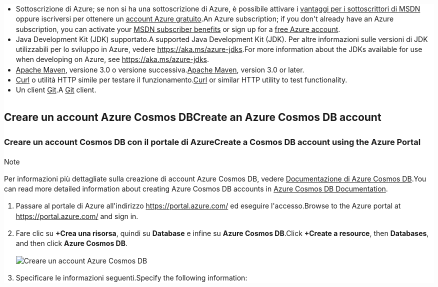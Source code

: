 * <span data-ttu-id="74460-108">Sottoscrizione di Azure; se non si ha una sottoscrizione di Azure, è possibile attivare i [vantaggi per i sottoscrittori di MSDN] oppure iscriversi per ottenere un [account Azure gratuito].</span><span class="sxs-lookup"><span data-stu-id="74460-108">An Azure subscription; if you don't already have an Azure subscription, you can activate your [MSDN subscriber benefits] or sign up for a [free Azure account].</span></span>
* <span data-ttu-id="74460-109">Java Development Kit (JDK) supportato.</span><span class="sxs-lookup"><span data-stu-id="74460-109">A supported Java Development Kit (JDK).</span></span> <span data-ttu-id="74460-110">Per altre informazioni sulle versioni di JDK utilizzabili per lo sviluppo in Azure, vedere <https://aka.ms/azure-jdks>.</span><span class="sxs-lookup"><span data-stu-id="74460-110">For more information about the JDKs available for use when developing on Azure, see <https://aka.ms/azure-jdks>.</span></span>
* <span data-ttu-id="74460-111">[Apache Maven](http://maven.apache.org/), versione 3.0 o versione successiva.</span><span class="sxs-lookup"><span data-stu-id="74460-111">[Apache Maven](http://maven.apache.org/), version 3.0 or later.</span></span>
* <span data-ttu-id="74460-112">[Curl](https://curl.haxx.se/) o utilità HTTP simile per testare il funzionamento.</span><span class="sxs-lookup"><span data-stu-id="74460-112">[Curl](https://curl.haxx.se/) or similar HTTP utility to test functionality.</span></span>
* <span data-ttu-id="74460-113">Un client [Git](https://git-scm.com/downloads).</span><span class="sxs-lookup"><span data-stu-id="74460-113">A [Git](https://git-scm.com/downloads) client.</span></span>

## <a name="create-an-azure-cosmos-db-account"></a><span data-ttu-id="74460-114">Creare un account Azure Cosmos DB</span><span class="sxs-lookup"><span data-stu-id="74460-114">Create an Azure Cosmos DB account</span></span>

### <a name="create-a-cosmos-db-account-using-the-azure-portal"></a><span data-ttu-id="74460-115">Creare un account Cosmos DB con il portale di Azure</span><span class="sxs-lookup"><span data-stu-id="74460-115">Create a Cosmos DB account using the Azure Portal</span></span>

> [!NOTE]
> 
> <span data-ttu-id="74460-116">Per informazioni più dettagliate sulla creazione di account Azure Cosmos DB, vedere [Documentazione di Azure Cosmos DB](/azure/cosmos-db/).</span><span class="sxs-lookup"><span data-stu-id="74460-116">You can read more detailed information about creating Azure Cosmos DB accounts in [Azure Cosmos DB Documentation](/azure/cosmos-db/).</span></span>

1. <span data-ttu-id="74460-117">Passare al portale di Azure all'indirizzo <https://portal.azure.com/> ed eseguire l'accesso.</span><span class="sxs-lookup"><span data-stu-id="74460-117">Browse to the Azure portal at <https://portal.azure.com/> and sign in.</span></span>

1. <span data-ttu-id="74460-118">Fare clic su **+Crea una risorsa**, quindi su **Database** e infine su **Azure Cosmos DB**.</span><span class="sxs-lookup"><span data-stu-id="74460-118">Click **+Create a resource**, then **Databases**, and then click **Azure Cosmos DB**.</span></span>

   ![Creare un account Azure Cosmos DB][COSMOSDB01]

1. <span data-ttu-id="74460-120">Specificare le informazioni seguenti.</span><span class="sxs-lookup"><span data-stu-id="74460-120">Specify the following information:</span></span>


[Azure per sviluppatori Java]: /java/azure/
[Azure for Java Developers]: /java/azure/
[Account Azure gratuito]: https://azure.microsoft.com/pricing/free-trial/
[free Azure account]: https://azure.microsoft.com/pricing/free-trial/
[Uso di Azure DevOps e Java]: /azure/devops/
[Working with Azure DevOps and Java]: /azure/devops/
[vantaggi per i sottoscrittori di MSDN]: https://azure.microsoft.com/pricing/member-offers/msdn-benefits-details/
[MSDN subscriber benefits]: https://azure.microsoft.com/pricing/member-offers/msdn-benefits-details/
[Spring Boot]: http://projects.spring.io/spring-boot/
[Spring Data]: https://spring.io/projects/spring-data
[Spring Initializr]: https://start.spring.io/
[Spring Framework]: https://spring.io/
[COSMOSDB01]: media/configure-spring-data-apache-cassandra-with-cosmos-db/create-cosmos-db-01.png
[COSMOSDB02]: media/configure-spring-data-apache-cassandra-with-cosmos-db/create-cosmos-db-02.png
[COSMOSDB03]: media/configure-spring-data-apache-cassandra-with-cosmos-db/create-cosmos-db-03.png
[COSMOSDB04]: media/configure-spring-data-apache-cassandra-with-cosmos-db/create-cosmos-db-04.png
[COSMOSDB05]: media/configure-spring-data-apache-cassandra-with-cosmos-db/create-cosmos-db-05.png